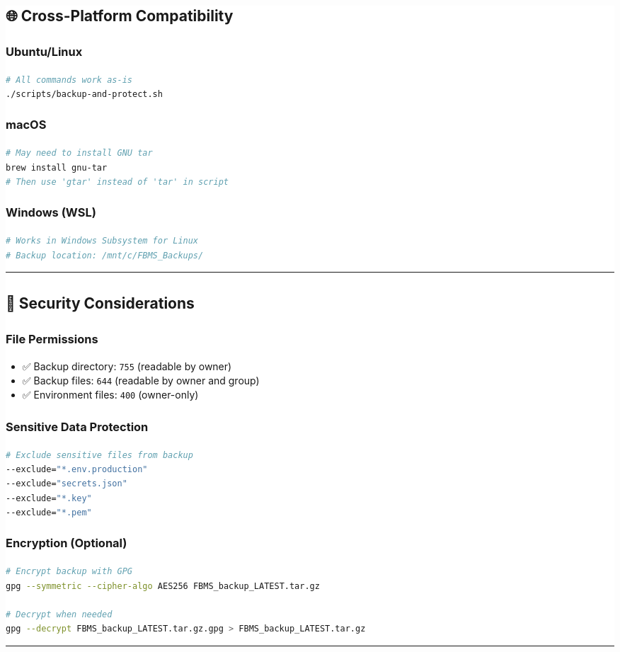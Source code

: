 
## 🌐 Cross-Platform Compatibility

### **Ubuntu/Linux**
```bash
# All commands work as-is
./scripts/backup-and-protect.sh
```

### **macOS**
```bash
# May need to install GNU tar
brew install gnu-tar
# Then use 'gtar' instead of 'tar' in script
```

### **Windows (WSL)**
```bash
# Works in Windows Subsystem for Linux
# Backup location: /mnt/c/FBMS_Backups/
```

---

## 🔐 Security Considerations

### **File Permissions**
- ✅ Backup directory: `755` (readable by owner)
- ✅ Backup files: `644` (readable by owner and group)
- ✅ Environment files: `400` (owner-only)

### **Sensitive Data Protection**
```bash
# Exclude sensitive files from backup
--exclude="*.env.production"
--exclude="secrets.json"
--exclude="*.key"
--exclude="*.pem"
```

### **Encryption (Optional)**
```bash
# Encrypt backup with GPG
gpg --symmetric --cipher-algo AES256 FBMS_backup_LATEST.tar.gz

# Decrypt when needed
gpg --decrypt FBMS_backup_LATEST.tar.gz.gpg > FBMS_backup_LATEST.tar.gz
```

---
